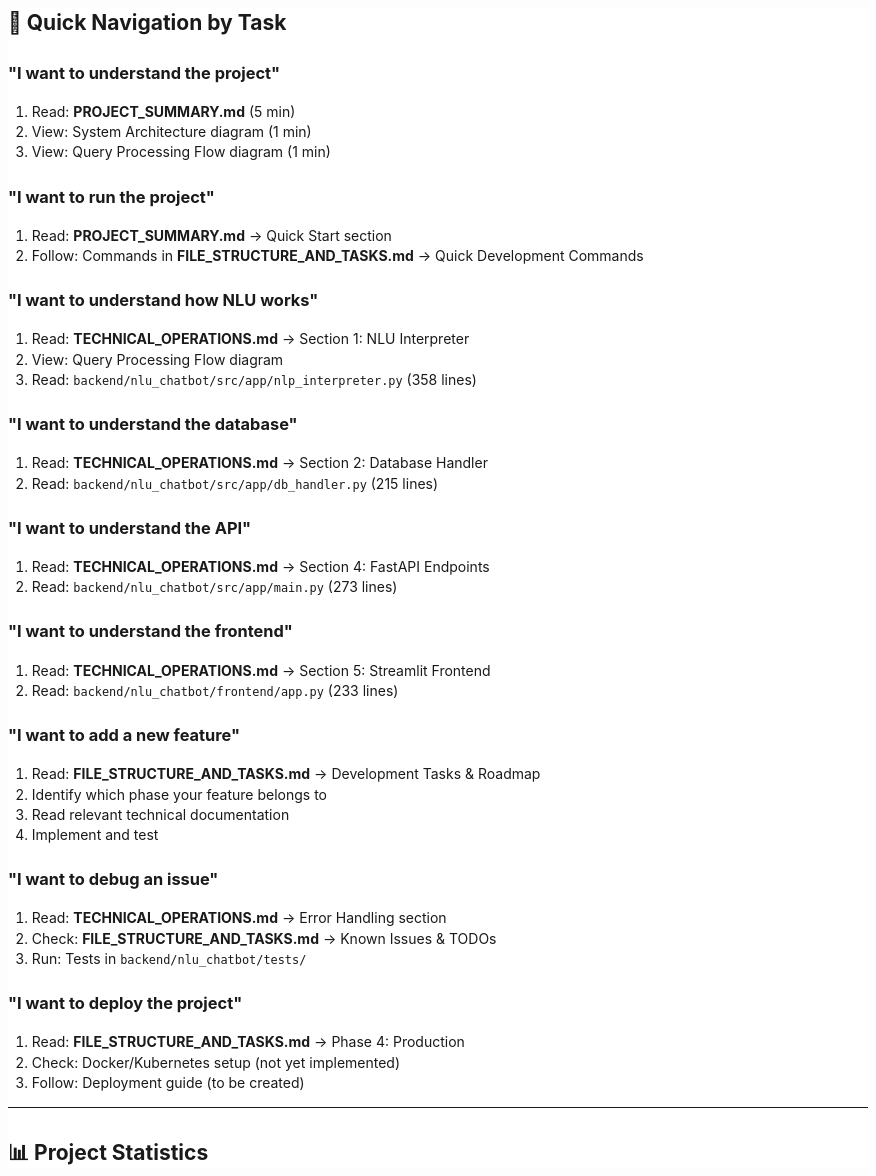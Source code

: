 
## 🎯 Quick Navigation by Task

### "I want to understand the project"
1. Read: **PROJECT_SUMMARY.md** (5 min)
2. View: System Architecture diagram (1 min)
3. View: Query Processing Flow diagram (1 min)

### "I want to run the project"
1. Read: **PROJECT_SUMMARY.md** → Quick Start section
2. Follow: Commands in **FILE_STRUCTURE_AND_TASKS.md** → Quick Development Commands

### "I want to understand how NLU works"
1. Read: **TECHNICAL_OPERATIONS.md** → Section 1: NLU Interpreter
2. View: Query Processing Flow diagram
3. Read: `backend/nlu_chatbot/src/app/nlp_interpreter.py` (358 lines)

### "I want to understand the database"
1. Read: **TECHNICAL_OPERATIONS.md** → Section 2: Database Handler
2. Read: `backend/nlu_chatbot/src/app/db_handler.py` (215 lines)

### "I want to understand the API"
1. Read: **TECHNICAL_OPERATIONS.md** → Section 4: FastAPI Endpoints
2. Read: `backend/nlu_chatbot/src/app/main.py` (273 lines)

### "I want to understand the frontend"
1. Read: **TECHNICAL_OPERATIONS.md** → Section 5: Streamlit Frontend
2. Read: `backend/nlu_chatbot/frontend/app.py` (233 lines)

### "I want to add a new feature"
1. Read: **FILE_STRUCTURE_AND_TASKS.md** → Development Tasks & Roadmap
2. Identify which phase your feature belongs to
3. Read relevant technical documentation
4. Implement and test

### "I want to debug an issue"
1. Read: **TECHNICAL_OPERATIONS.md** → Error Handling section
2. Check: **FILE_STRUCTURE_AND_TASKS.md** → Known Issues & TODOs
3. Run: Tests in `backend/nlu_chatbot/tests/`

### "I want to deploy the project"
1. Read: **FILE_STRUCTURE_AND_TASKS.md** → Phase 4: Production
2. Check: Docker/Kubernetes setup (not yet implemented)
3. Follow: Deployment guide (to be created)

---

## 📊 Project Statistics
